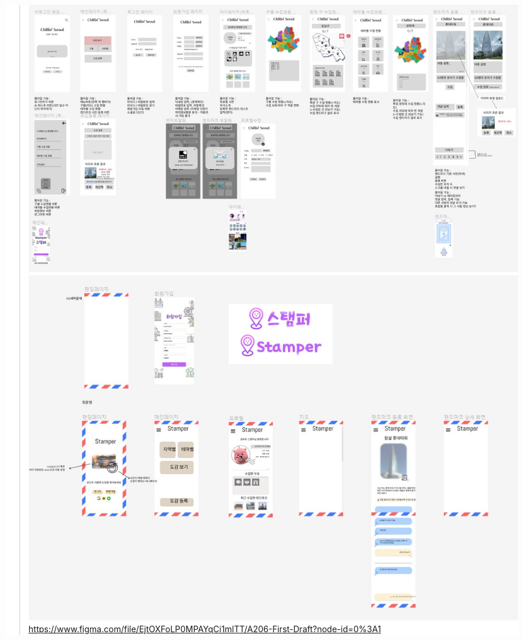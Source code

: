 >![img](../image/Stamper_Figma.jpg)
>![img](../image/Stamper_Figma2.jpg)
>https://www.figma.com/file/EjtOXFoLP0MPAYqCi1mlTT/A206-First-Draft?node-id=0%3A1

